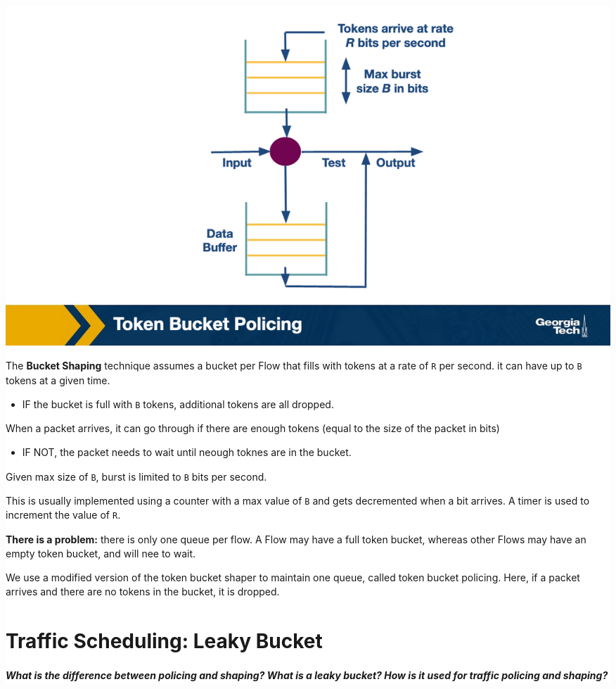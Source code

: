 ![Token Bucket Policing](./ImagesLesson6/18.png)

The **Bucket Shaping** technique assumes a bucket per Flow that 
fills with tokens at a rate of `R` per second. it can have up to 
`B` tokens at a given time.

- IF the bucket is full with `B` tokens, additional tokens are all dropped.

When a packet arrives, it can go through if there are enough tokens 
(equal to the size of the packet in bits)

- IF NOT, the packet needs to wait until neough toknes are in the bucket.

Given max size of `B`, burst is limited to `B` bits per second.

This is usually implemented using a counter with a max value of `B` and gets 
decremented when a bit arrives. A timer is used to increment the value of `R`.

**There is a problem:** there is only one queue per flow. A Flow may have 
a full token bucket, whereas other Flows may have an empty token bucket, 
and will nee to wait.

We use a modified version of the token bucket shaper to maintain one queue, called token bucket policing. Here, if a packet arrives and there are no tokens in the bucket, it is dropped.

# Traffic Scheduling: Leaky Bucket

***What is the difference between policing and shaping? 
What is a leaky bucket? 
How is it used for traffic policing and shaping?***
